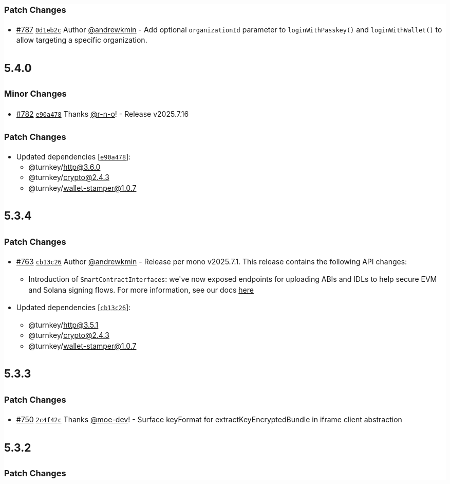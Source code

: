 ### Patch Changes

- [#787](https://github.com/tkhq/sdk/pull/787) [`0d1eb2c`](https://github.com/tkhq/sdk/commit/0d1eb2c464bac3cf6f4386f402604ecf8f373f15) Author [@andrewkmin](https://github.com/andrewkmin) - Add optional `organizationId` parameter to `loginWithPasskey()` and `loginWithWallet()` to allow targeting a specific organization.

## 5.4.0

### Minor Changes

- [#782](https://github.com/tkhq/sdk/pull/782) [`e90a478`](https://github.com/tkhq/sdk/commit/e90a478c9208d858b1144df9b2c2c7ba956c406e) Thanks [@r-n-o](https://github.com/r-n-o)! - Release v2025.7.16

### Patch Changes

- Updated dependencies [[`e90a478`](https://github.com/tkhq/sdk/commit/e90a478c9208d858b1144df9b2c2c7ba956c406e)]:
  - @turnkey/http@3.6.0
  - @turnkey/crypto@2.4.3
  - @turnkey/wallet-stamper@1.0.7

## 5.3.4

### Patch Changes

- [#763](https://github.com/tkhq/sdk/pull/763) [`cb13c26`](https://github.com/tkhq/sdk/commit/cb13c26edb79a01ab651e3b2897334fd154b436a) Author [@andrewkmin](https://github.com/andrewkmin) - Release per mono v2025.7.1. This release contains the following API changes:
  - Introduction of `SmartContractInterfaces`: we've now exposed endpoints for uploading ABIs and IDLs to help secure EVM and Solana signing flows. For more information, see our docs [here](https://docs.turnkey.com/concepts/policies/smart-contract-interfaces)

- Updated dependencies [[`cb13c26`](https://github.com/tkhq/sdk/commit/cb13c26edb79a01ab651e3b2897334fd154b436a)]:
  - @turnkey/http@3.5.1
  - @turnkey/crypto@2.4.3
  - @turnkey/wallet-stamper@1.0.7

## 5.3.3

### Patch Changes

- [#750](https://github.com/tkhq/sdk/pull/750) [`2c4f42c`](https://github.com/tkhq/sdk/commit/2c4f42c747ac8017cf17e86b0ca0c3fa6f593bbf) Thanks [@moe-dev](https://github.com/moe-dev)! - Surface keyFormat for extractKeyEncryptedBundle in iframe client abstraction

## 5.3.2

### Patch Changes
